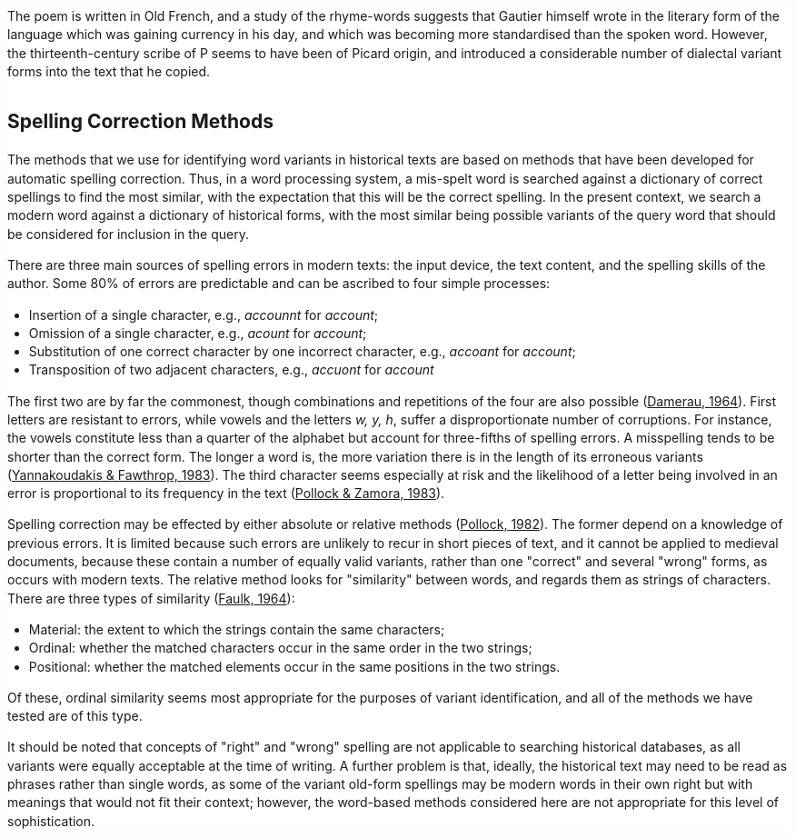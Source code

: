 The poem is written in Old French, and a study of the rhyme-words suggests that Gautier himself wrote in the literary form of the language which was gaining currency in his day, and which was becoming more standardised than the spoken word. However, the thirteenth-century scribe of P seems to have been of Picard origin, and introduced a considerable number of dialectal variant forms into the text that he copied.

## Spelling Correction Methods

The methods that we use for identifying word variants in historical texts are based on methods that have been developed for automatic spelling correction. Thus, in a word processing system, a mis-spelt word is searched against a dictionary of correct spellings to find the most similar, with the expectation that this will be the correct spelling. In the present context, we search a modern word against a dictionary of historical forms, with the most similar being possible variants of the query word that should be considered for inclusion in the query.

There are three main sources of spelling errors in modern texts: the input device, the text content, and the spelling skills of the author. Some 80% of errors are predictable and can be ascribed to four simple processes:

*   Insertion of a single character, e.g., _accounnt_ for _account_;
*   Omission of a single character, e.g., _acount_ for _account_;
*   Substitution of one correct character by one incorrect character, e.g., _accoant_ for _account_;
*   Transposition of two adjacent characters, e.g., _accuont_ for _account_

The first two are by far the commonest, though combinations and repetitions of the four are also possible ([Damerau, 1964](#dam)). First letters are resistant to errors, while vowels and the letters _w, y, h_, suffer a disproportionate number of corruptions. For instance, the vowels constitute less than a quarter of the alphabet but account for three-fifths of spelling errors. A misspelling tends to be shorter than the correct form. The longer a word is, the more variation there is in the length of its erroneous variants ([Yannakoudakis & Fawthrop, 1983](#yan)). The third character seems especially at risk and the likelihood of a letter being involved in an error is proportional to its frequency in the text ([Pollock & Zamora, 1983](#pol2)).

Spelling correction may be effected by either absolute or relative methods ([Pollock, 1982](#pol1)). The former depend on a knowledge of previous errors. It is limited because such errors are unlikely to recur in short pieces of text, and it cannot be applied to medieval documents, because these contain a number of equally valid variants, rather than one "correct" and several "wrong" forms, as occurs with modern texts. The relative method looks for "similarity" between words, and regards them as strings of characters. There are three types of similarity ([Faulk, 1964](#fau)):

*   Material: the extent to which the strings contain the same characters;
*   Ordinal: whether the matched characters occur in the same order in the two strings;
*   Positional: whether the matched elements occur in the same positions in the two strings.

Of these, ordinal similarity seems most appropriate for the purposes of variant identification, and all of the methods we have tested are of this type.

It should be noted that concepts of "right" and "wrong" spelling are not applicable to searching historical databases, as all variants were equally acceptable at the time of writing. A further problem is that, ideally, the historical text may need to be read as phrases rather than single words, as some of the variant old-form spellings may be modern words in their own right but with meanings that would not fit their context; however, the word-based methods considered here are not appropriate for this level of sophistication.
